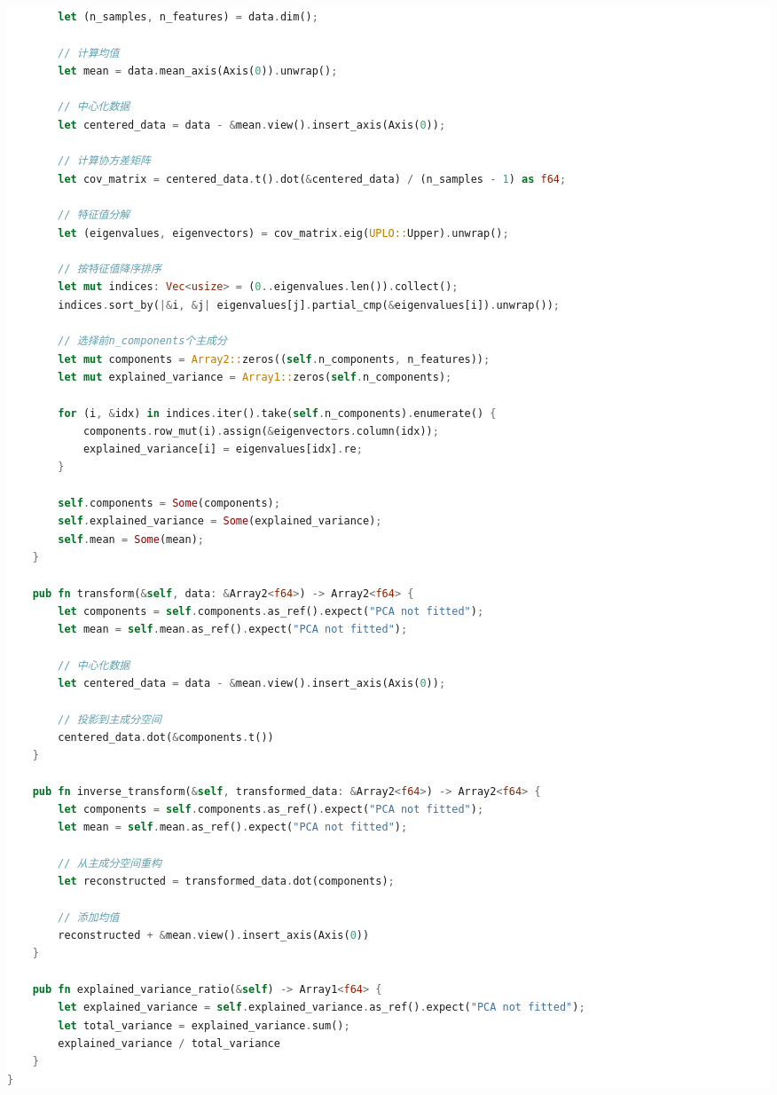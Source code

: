 ```rust
        let (n_samples, n_features) = data.dim();

        // 计算均值
        let mean = data.mean_axis(Axis(0)).unwrap();

        // 中心化数据
        let centered_data = data - &mean.view().insert_axis(Axis(0));

        // 计算协方差矩阵
        let cov_matrix = centered_data.t().dot(&centered_data) / (n_samples - 1) as f64;

        // 特征值分解
        let (eigenvalues, eigenvectors) = cov_matrix.eig(UPLO::Upper).unwrap();

        // 按特征值降序排序
        let mut indices: Vec<usize> = (0..eigenvalues.len()).collect();
        indices.sort_by(|&i, &j| eigenvalues[j].partial_cmp(&eigenvalues[i]).unwrap());

        // 选择前n_components个主成分
        let mut components = Array2::zeros((self.n_components, n_features));
        let mut explained_variance = Array1::zeros(self.n_components);

        for (i, &idx) in indices.iter().take(self.n_components).enumerate() {
            components.row_mut(i).assign(&eigenvectors.column(idx));
            explained_variance[i] = eigenvalues[idx].re;
        }

        self.components = Some(components);
        self.explained_variance = Some(explained_variance);
        self.mean = Some(mean);
    }

    pub fn transform(&self, data: &Array2<f64>) -> Array2<f64> {
        let components = self.components.as_ref().expect("PCA not fitted");
        let mean = self.mean.as_ref().expect("PCA not fitted");

        // 中心化数据
        let centered_data = data - &mean.view().insert_axis(Axis(0));

        // 投影到主成分空间
        centered_data.dot(&components.t())
    }

    pub fn inverse_transform(&self, transformed_data: &Array2<f64>) -> Array2<f64> {
        let components = self.components.as_ref().expect("PCA not fitted");
        let mean = self.mean.as_ref().expect("PCA not fitted");

        // 从主成分空间重构
        let reconstructed = transformed_data.dot(components);

        // 添加均值
        reconstructed + &mean.view().insert_axis(Axis(0))
    }

    pub fn explained_variance_ratio(&self) -> Array1<f64> {
        let explained_variance = self.explained_variance.as_ref().expect("PCA not fitted");
        let total_variance = explained_variance.sum();
        explained_variance / total_variance
    }
}
```
